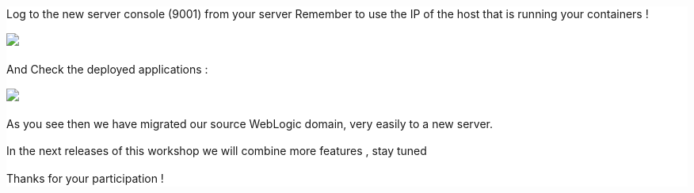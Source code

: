 
Log to the new server console (9001) from your server 
Remember to use the IP of the host that is running your containers !


![](images/target-server.jpg)

And Check the deployed applications :

![](images/target-app-deployment.jpg)


As you see then we have migrated our source WebLogic domain, very easily to a new server.

In the next releases of this workshop we will combine more features , stay tuned

Thanks for your participation ! 